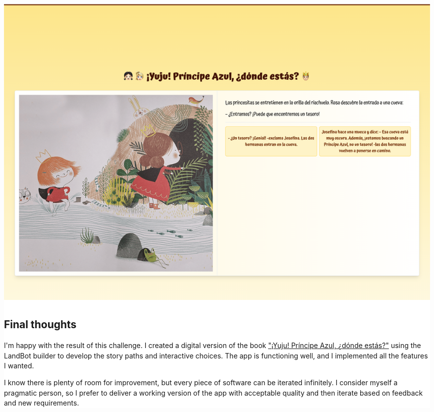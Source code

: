 ![Final UI](./assets/fourth-day-1.png)

## Final thoughts

I'm happy with the result of this challenge. I created a digital version of the book ["¡Yuju! Príncipe Azul, ¿dónde estás?"](https://koalaediciones.es/producto/yuju-principe-azul-donde-estas/) using the LandBot builder to develop the story paths and interactive choices. The app is functioning well, and I implemented all the features I wanted.

I know there is plenty of room for improvement, but every piece of software can be iterated infinitely. I consider myself a pragmatic person, so I prefer to deliver a working version of the app with acceptable quality and then iterate based on feedback and new requirements.
